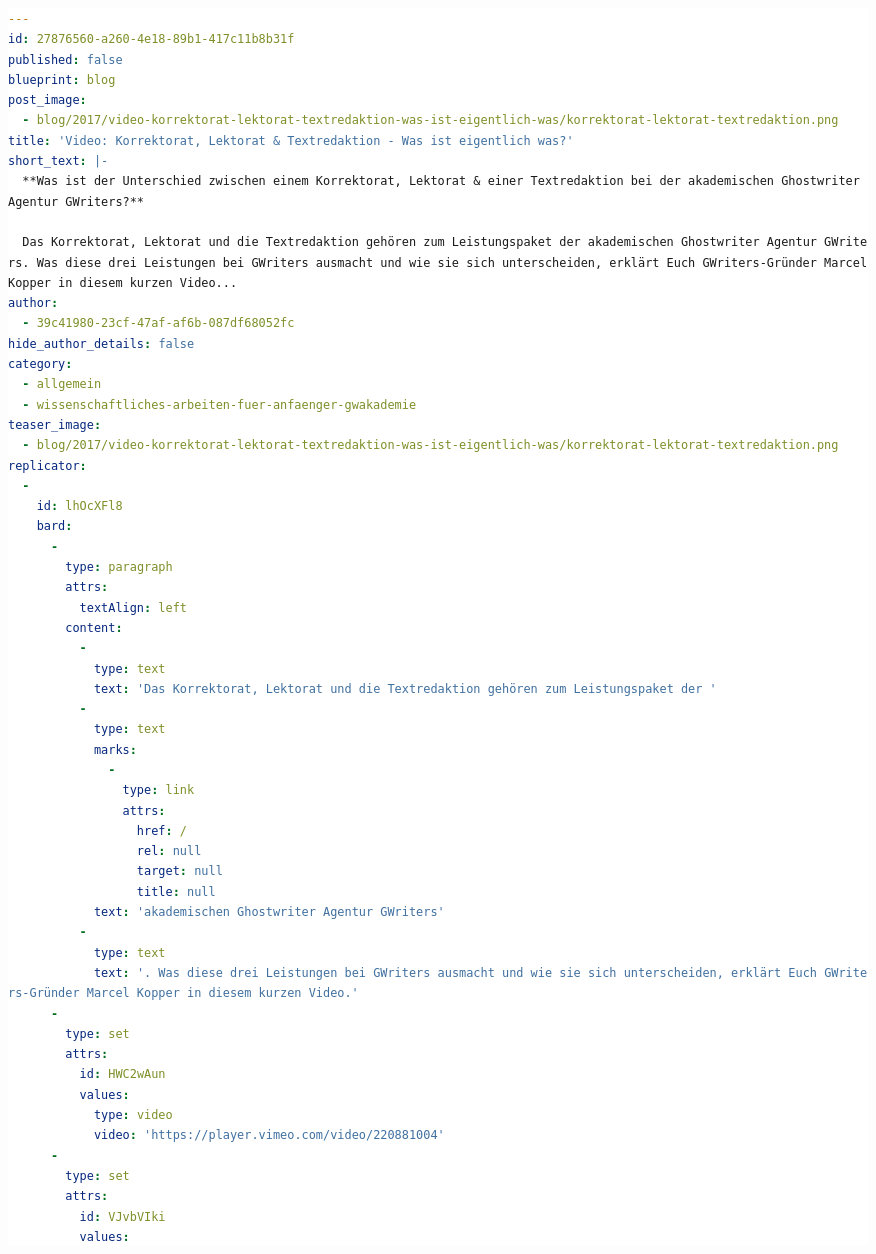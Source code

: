 ```yaml
---
id: 27876560-a260-4e18-89b1-417c11b8b31f
published: false
blueprint: blog
post_image:
  - blog/2017/video-korrektorat-lektorat-textredaktion-was-ist-eigentlich-was/korrektorat-lektorat-textredaktion.png
title: 'Video: Korrektorat, Lektorat & Textredaktion - Was ist eigentlich was?'
short_text: |-
  **Was ist der Unterschied zwischen einem Korrektorat, Lektorat & einer Textredaktion bei der akademischen Ghostwriter Agentur GWriters?**

  Das Korrektorat, Lektorat und die Textredaktion gehören zum Leistungspaket der akademischen Ghostwriter Agentur GWriters. Was diese drei Leistungen bei GWriters ausmacht und wie sie sich unterscheiden, erklärt Euch GWriters-Gründer Marcel Kopper in diesem kurzen Video...
author:
  - 39c41980-23cf-47af-af6b-087df68052fc
hide_author_details: false
category:
  - allgemein
  - wissenschaftliches-arbeiten-fuer-anfaenger-gwakademie
teaser_image:
  - blog/2017/video-korrektorat-lektorat-textredaktion-was-ist-eigentlich-was/korrektorat-lektorat-textredaktion.png
replicator:
  -
    id: lhOcXFl8
    bard:
      -
        type: paragraph
        attrs:
          textAlign: left
        content:
          -
            type: text
            text: 'Das Korrektorat, Lektorat und die Textredaktion gehören zum Leistungspaket der '
          -
            type: text
            marks:
              -
                type: link
                attrs:
                  href: /
                  rel: null
                  target: null
                  title: null
            text: 'akademischen Ghostwriter Agentur GWriters'
          -
            type: text
            text: '. Was diese drei Leistungen bei GWriters ausmacht und wie sie sich unterscheiden, erklärt Euch GWriters-Gründer Marcel Kopper in diesem kurzen Video.'
      -
        type: set
        attrs:
          id: HWC2wAun
          values:
            type: video
            video: 'https://player.vimeo.com/video/220881004'
      -
        type: set
        attrs:
          id: VJvbVIki
          values:
```
